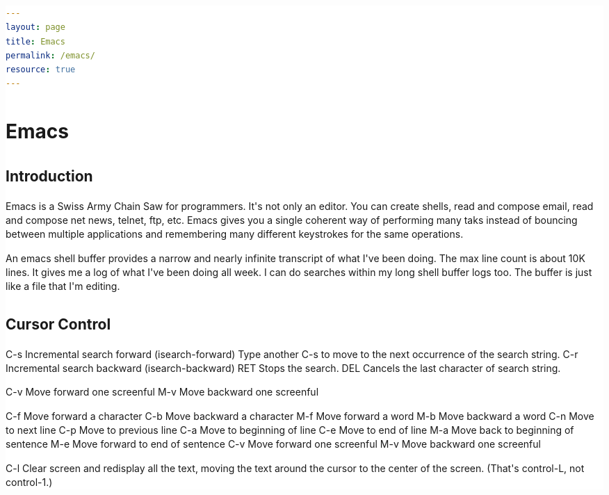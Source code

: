 ```yaml
---
layout: page
title: Emacs
permalink: /emacs/
resource: true
---
```


# Emacs

## Introduction

Emacs is a Swiss Army Chain Saw for programmers. It's not only an
editor. You can create shells, read and compose email, read and
compose net news, telnet, ftp, etc. Emacs gives you a single coherent
way of performing many taks instead of bouncing between multiple
applications and remembering many different keystrokes for the same
operations.

An emacs shell buffer provides a narrow and nearly infinite transcript
of what I've been doing. The max line count is about 10K lines. It
gives me a log of what I've been doing all week. I can do searches
within my long shell buffer logs too. The buffer is just like a file
that I'm editing.

## Cursor Control

  C-s Incremental search forward (isearch-forward)
    Type another C-s to move to the next occurrence of the search string. 
  C-r   Incremental search backward (isearch-backward)
  RET Stops the search.
  DEL Cancels the last character of search string.

  C-v Move forward one screenful
  M-v Move backward one screenful

  C-f Move forward a character
  C-b Move backward a character
  M-f Move forward a word
  M-b Move backward a word
  C-n Move to next line
  C-p Move to previous line
  C-a Move to beginning of line
  C-e Move to end of line
  M-a Move back to beginning of sentence
  M-e Move forward to end of sentence
  C-v Move forward one screenful
  M-v Move backward one screenful

  C-l Clear screen and redisplay all the text,
     moving the text around the cursor
     to the center of the screen.
     (That's control-L, not control-1.)
